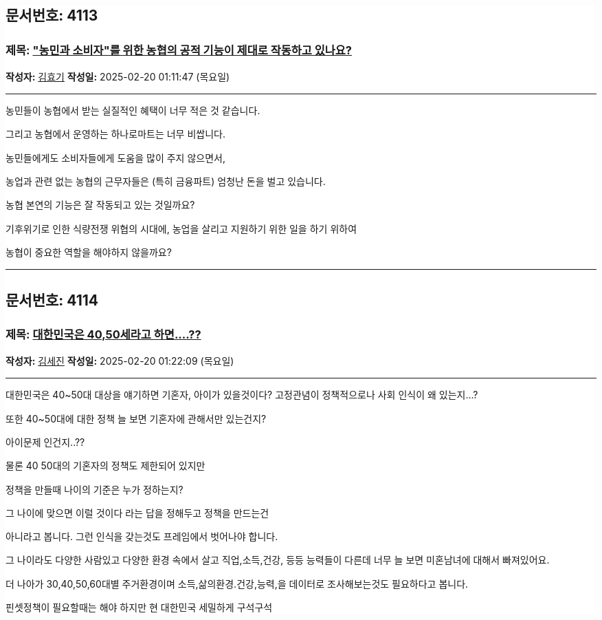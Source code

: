 ## 문서번호: 4113

### 제목: ["농민과 소비자"를 위한 농협의 공적 기능이 제대로 작동하고 있나요?](https://q4all.kr/redirect/detail/346156cf-954d-4af7-b43b-b4aecebce5d9)

**작성자:** [김효기](https://q4all.kr/user/profile/5881)
**작성일:** 2025-02-20 01:11:47 (목요일)

---

농민들이 농협에서 받는 실질적인 혜택이 너무 적은 것 같습니다.

그리고 농협에서 운영하는 하나로마트는 너무 비쌉니다.

농민들에게도 소비자들에게 도움을 많이 주지 않으면서,

농업과 관련 없는 농협의 근무자들은 (특히 금융파트) 엄청난 돈을 벌고 있습니다.

농협 본연의 기능은 잘 작동되고 있는 것일까요?

기후위기로 인한 식량전쟁 위협의 시대에, 농업을 살리고 지원하기 위한 일을 하기 위하여

농협이 중요한 역할을 해야하지 않을까요?

---





## 문서번호: 4114

### 제목: [대한민국은 40,50세라고 하면....??](https://q4all.kr/redirect/detail/3ce6cc0d-b46e-4c83-8e98-1717ab95b50c)

**작성자:** [김세진](https://q4all.kr/user/profile/5854)
**작성일:** 2025-02-20 01:22:09 (목요일)

---

대한민국은 40~50대 대상을 얘기하면 기혼자, 아이가 있을것이다? 고정관념이 정책적으로나 사회 인식이 왜 있는지...?

또한 40~50대에 대한 정책 늘 보면 기혼자에 관해서만 있는건지?

아이문제 인건지..??

물론 40 50대의 기혼자의 정책도 제한되어 있지만

정책을 만들때 나이의 기준은 누가 정하는지?

그 나이에 맞으면 이럴 것이다 라는 답을 정해두고 정책을 만드는건

아니라고 봅니다. 그런 인식을 갖는것도 프레임에서 벗어나야 합니다.

그 나이라도 다양한 사람있고 다양한 환경 속에서 살고 직업,소득,건강, 등등 능력들이 다른데 너무 늘 보면 미혼남녀에 대해서 빠져있어요.

더 나아가 30,40,50,60대별 주거환경이며 소득,삶의환경.건강,능력,을 데이터로 조사해보는것도 필요하다고 봅니다.

핀셋정책이 필요할때는 해야 하지만 현 대한민국 세밀하게 구석구석
